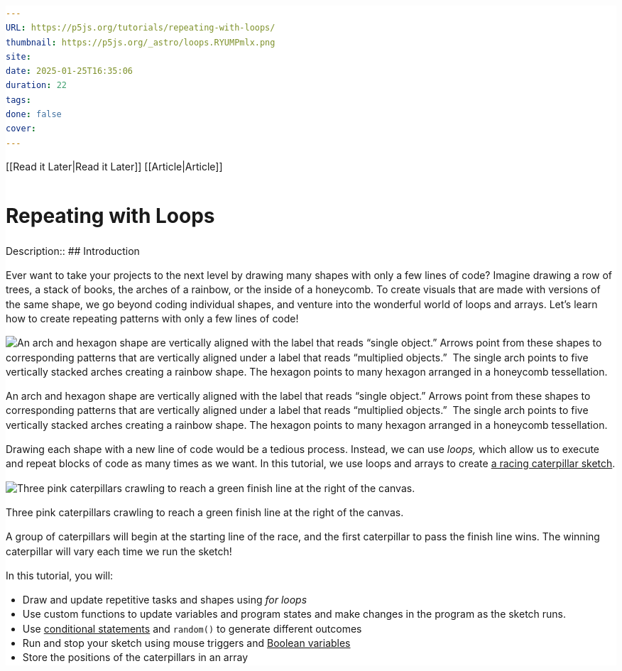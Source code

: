 ```yaml
---
URL: https://p5js.org/tutorials/repeating-with-loops/
thumbnail: https://p5js.org/_astro/loops.RYUMPmlx.png
site: 
date: 2025-01-25T16:35:06
duration: 22
tags: 
done: false
cover: 
---
```

[[Read it Later|Read it Later]] [[Article|Article]] 
# Repeating with Loops

Description:: ## Introduction

Ever want to take your projects to the next level by drawing many shapes with only a few lines of code? Imagine drawing a row of trees, a stack of books, the arches of a rainbow, or the inside of a honeycomb. To create visuals that are made with versions of the same shape, we go beyond coding individual shapes, and venture into the wonderful world of loops and arrays. Let’s learn how to create repeating patterns with only a few lines of code!

![An arch and hexagon shape are vertically aligned with the label that reads “single object.” Arrows point from these shapes to corresponding patterns that are vertically aligned under a label that reads “multiplied objects.”  The single arch points to five vertically stacked arches creating a rainbow shape. The hexagon points to many hexagon arranged in a honeycomb tessellation.](https://p5js.org/_astro/loops-intro.C5A_14-t_zMmzm.webp)

An arch and hexagon shape are vertically aligned with the label that reads “single object.” Arrows point from these shapes to corresponding patterns that are vertically aligned under a label that reads “multiplied objects.”  The single arch points to five vertically stacked arches creating a rainbow shape. The hexagon points to many hexagon arranged in a honeycomb tessellation.

Drawing each shape with a new line of code would be a tedious process. Instead, we can use *loops,* which allow us to execute and repeat blocks of code as many times as we want. In this tutorial, we use loops and arrays to create [a racing caterpillar sketch](https://editor.p5js.org/gbenedis@gmail.com/sketches/BrmtZ36ET/).

![Three pink caterpillars crawling to reach a green finish line at the right of the canvas.](https://p5js.org/_astro/caterpillar-race-end.omwxJBIV_1WKNlM.webp)

Three pink caterpillars crawling to reach a green finish line at the right of the canvas.

A group of caterpillars will begin at the starting line of the race, and the first caterpillar to pass the finish line wins. The winning caterpillar will vary each time we run the sketch!

In this tutorial, you will:

-   Draw and update repetitive tasks and shapes using *for loops*
-   Use custom functions to update variables and program states and make changes in the program as the sketch runs.
-   Use [conditional statements](https://p5js.org/reference/p5/if/) and `random()` to generate different outcomes
-   Run and stop your sketch using mouse triggers and [Boolean variables](https://p5js.org/reference/p5/Boolean/)
-   Store the positions of the caterpillars in an array
